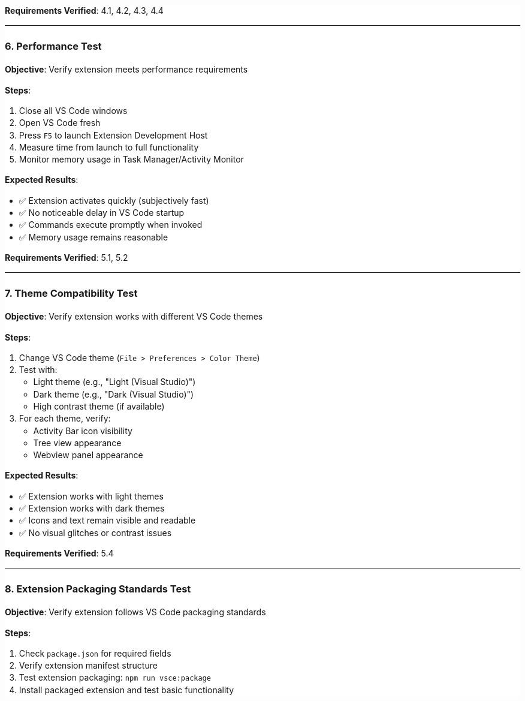 **Requirements Verified**: 4.1, 4.2, 4.3, 4.4

---

### 6. Performance Test

**Objective**: Verify extension meets performance requirements

**Steps**:
1. Close all VS Code windows
2. Open VS Code fresh
3. Press `F5` to launch Extension Development Host
4. Measure time from launch to full functionality
5. Monitor memory usage in Task Manager/Activity Monitor

**Expected Results**:
- ✅ Extension activates quickly (subjectively fast)
- ✅ No noticeable delay in VS Code startup
- ✅ Commands execute promptly when invoked
- ✅ Memory usage remains reasonable

**Requirements Verified**: 5.1, 5.2

---

### 7. Theme Compatibility Test

**Objective**: Verify extension works with different VS Code themes

**Steps**:
1. Change VS Code theme (`File > Preferences > Color Theme`)
2. Test with:
   - Light theme (e.g., "Light (Visual Studio)")
   - Dark theme (e.g., "Dark (Visual Studio)")
   - High contrast theme (if available)
3. For each theme, verify:
   - Activity Bar icon visibility
   - Tree view appearance
   - Webview panel appearance

**Expected Results**:
- ✅ Extension works with light themes
- ✅ Extension works with dark themes
- ✅ Icons and text remain visible and readable
- ✅ No visual glitches or contrast issues

**Requirements Verified**: 5.4

---

### 8. Extension Packaging Standards Test

**Objective**: Verify extension follows VS Code packaging standards

**Steps**:
1. Check `package.json` for required fields
2. Verify extension manifest structure
3. Test extension packaging: `npm run vsce:package`
4. Install packaged extension and test basic functionality
